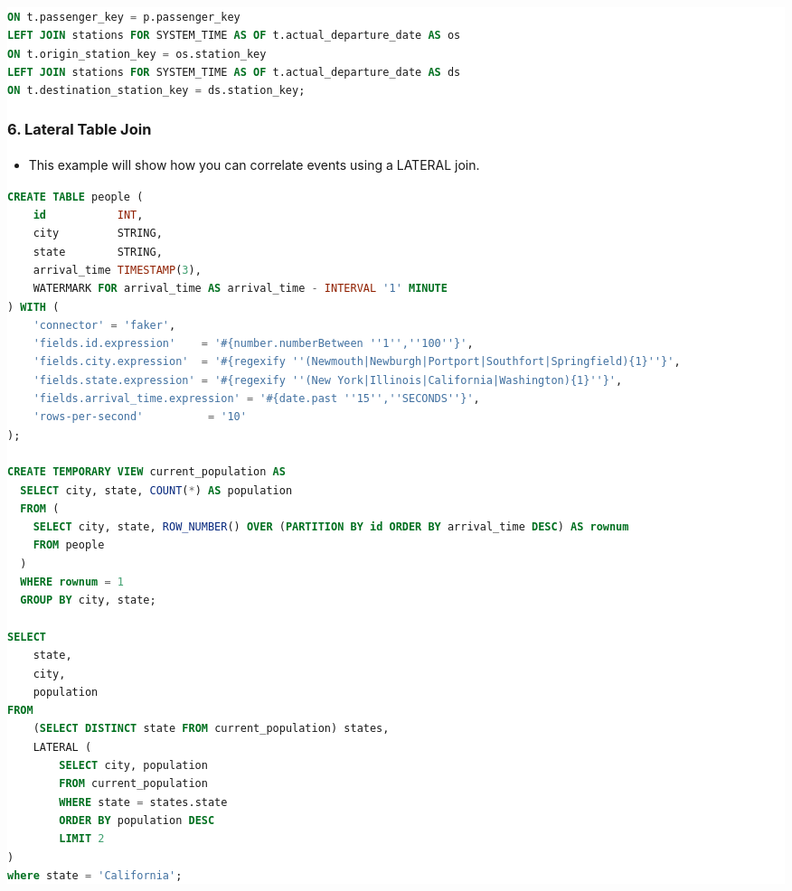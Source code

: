 ```sql
ON t.passenger_key = p.passenger_key
LEFT JOIN stations FOR SYSTEM_TIME AS OF t.actual_departure_date AS os
ON t.origin_station_key = os.station_key
LEFT JOIN stations FOR SYSTEM_TIME AS OF t.actual_departure_date AS ds
ON t.destination_station_key = ds.station_key;
```

### 6. Lateral Table Join

- This example will show how you can correlate events using a LATERAL join.

```sql
CREATE TABLE people (
    id           INT,
    city         STRING,
    state        STRING,
    arrival_time TIMESTAMP(3),
    WATERMARK FOR arrival_time AS arrival_time - INTERVAL '1' MINUTE
) WITH (
    'connector' = 'faker',
    'fields.id.expression'    = '#{number.numberBetween ''1'',''100''}',
    'fields.city.expression'  = '#{regexify ''(Newmouth|Newburgh|Portport|Southfort|Springfield){1}''}',
    'fields.state.expression' = '#{regexify ''(New York|Illinois|California|Washington){1}''}',
    'fields.arrival_time.expression' = '#{date.past ''15'',''SECONDS''}',
    'rows-per-second'          = '10'
);

CREATE TEMPORARY VIEW current_population AS
  SELECT city, state, COUNT(*) AS population
  FROM (
    SELECT city, state, ROW_NUMBER() OVER (PARTITION BY id ORDER BY arrival_time DESC) AS rownum
    FROM people
  )
  WHERE rownum = 1
  GROUP BY city, state;

SELECT
    state,
    city,
    population
FROM
    (SELECT DISTINCT state FROM current_population) states,
    LATERAL (
        SELECT city, population
        FROM current_population
        WHERE state = states.state
        ORDER BY population DESC
        LIMIT 2
)
where state = 'California';
```
